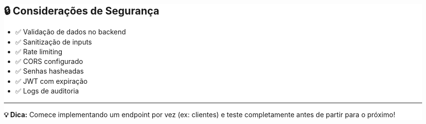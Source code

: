 ## 🔒 **Considerações de Segurança**

- ✅ Validação de dados no backend
- ✅ Sanitização de inputs
- ✅ Rate limiting
- ✅ CORS configurado
- ✅ Senhas hasheadas
- ✅ JWT com expiração
- ✅ Logs de auditoria

---

**💡 Dica:** Comece implementando um endpoint por vez (ex: clientes) e teste completamente antes de partir para o próximo!